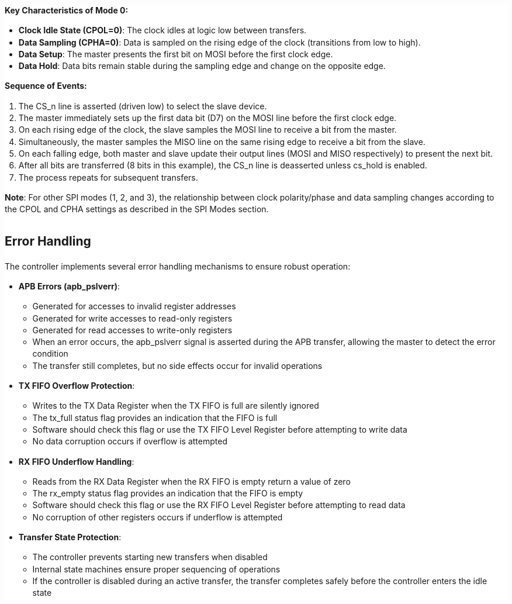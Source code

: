 **Key Characteristics of Mode 0:**
- **Clock Idle State (CPOL=0)**: The clock idles at logic low between transfers.
- **Data Sampling (CPHA=0)**: Data is sampled on the rising edge of the clock (transitions from low to high).
- **Data Setup**: The master presents the first bit on MOSI before the first clock edge.
- **Data Hold**: Data bits remain stable during the sampling edge and change on the opposite edge.

**Sequence of Events:**
1. The CS_n line is asserted (driven low) to select the slave device.
2. The master immediately sets up the first data bit (D7) on the MOSI line before the first clock edge.
3. On each rising edge of the clock, the slave samples the MOSI line to receive a bit from the master.
4. Simultaneously, the master samples the MISO line on the same rising edge to receive a bit from the slave.
5. On each falling edge, both master and slave update their output lines (MOSI and MISO respectively) to present the next bit.
6. After all bits are transferred (8 bits in this example), the CS_n line is deasserted unless cs_hold is enabled.
7. The process repeats for subsequent transfers.

**Note**: For other SPI modes (1, 2, and 3), the relationship between clock polarity/phase and data sampling changes according to the CPOL and CPHA settings as described in the SPI Modes section.

## Error Handling

The controller implements several error handling mechanisms to ensure robust operation:

- **APB Errors (apb_pslverr)**:
  - Generated for accesses to invalid register addresses
  - Generated for write accesses to read-only registers
  - Generated for read accesses to write-only registers
  - When an error occurs, the apb_pslverr signal is asserted during the APB transfer, allowing the master to detect the error condition
  - The transfer still completes, but no side effects occur for invalid operations

- **TX FIFO Overflow Protection**:
  - Writes to the TX Data Register when the TX FIFO is full are silently ignored
  - The tx_full status flag provides an indication that the FIFO is full
  - Software should check this flag or use the TX FIFO Level Register before attempting to write data
  - No data corruption occurs if overflow is attempted

- **RX FIFO Underflow Handling**:
  - Reads from the RX Data Register when the RX FIFO is empty return a value of zero
  - The rx_empty status flag provides an indication that the FIFO is empty
  - Software should check this flag or use the RX FIFO Level Register before attempting to read data
  - No corruption of other registers occurs if underflow is attempted

- **Transfer State Protection**:
  - The controller prevents starting new transfers when disabled
  - Internal state machines ensure proper sequencing of operations
  - If the controller is disabled during an active transfer, the transfer completes safely before the controller enters the idle state
